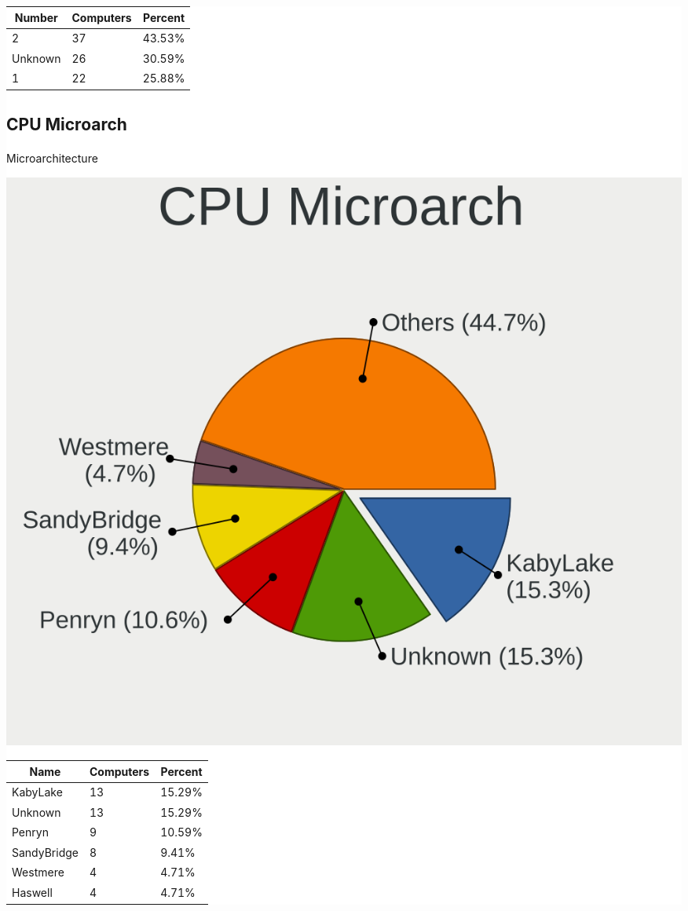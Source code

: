 | Number  | Computers | Percent |
|---------|-----------|---------|
| 2       | 37        | 43.53%  |
| Unknown | 26        | 30.59%  |
| 1       | 22        | 25.88%  |

CPU Microarch
-------------

Microarchitecture

![CPU Microarch](./All/images/pie_chart_bsd/cpu_microarch.svg)


| Name          | Computers | Percent |
|---------------|-----------|---------|
| KabyLake      | 13        | 15.29%  |
| Unknown       | 13        | 15.29%  |
| Penryn        | 9         | 10.59%  |
| SandyBridge   | 8         | 9.41%   |
| Westmere      | 4         | 4.71%   |
| Haswell       | 4         | 4.71%   |